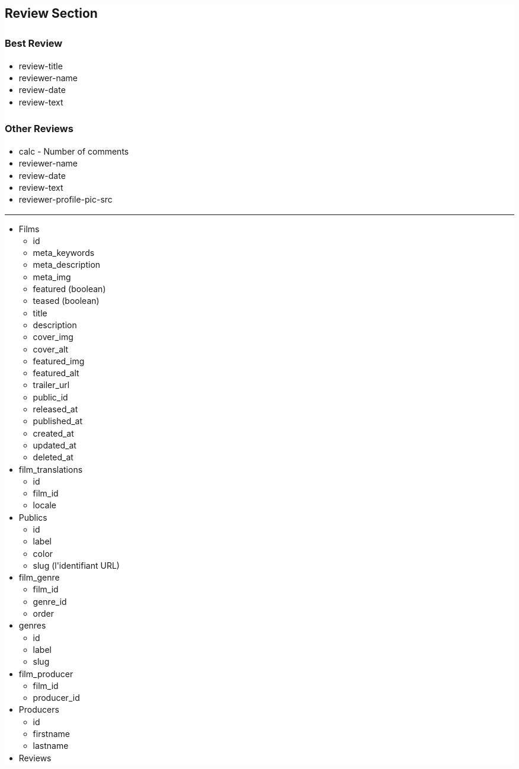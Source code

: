 ## Review Section

### Best Review

- review-title
- reviewer-name
- review-date
- review-text

### Other Reviews

- calc - Number of comments
- reviewer-name
- review-date
- review-text
- reviewer-profile-pic-src

***

- Films
  - id
  - meta_keywords
  - meta_description
  - meta_img
  - featured (boolean)
  - teased (boolean)
  - title
  - description
  - cover_img
  - cover_alt
  - featured_img
  - featured_alt
  - trailer_url
  - public_id
  - released_at
  - published_at
  - created_at
  - updated_at
  - deleted_at
- film_translations
  - id
  - film_id
  - locale
- Publics
  - id
  - label
  - color
  - slug (l'identifiant URL)
- film_genre
  - film_id
  - genre_id
  - order
- genres
  - id
  - label
  - slug
- film_producer
  - film_id
  - producer_id
- Producers
  - id
  - firstname
  - lastname
- Reviews